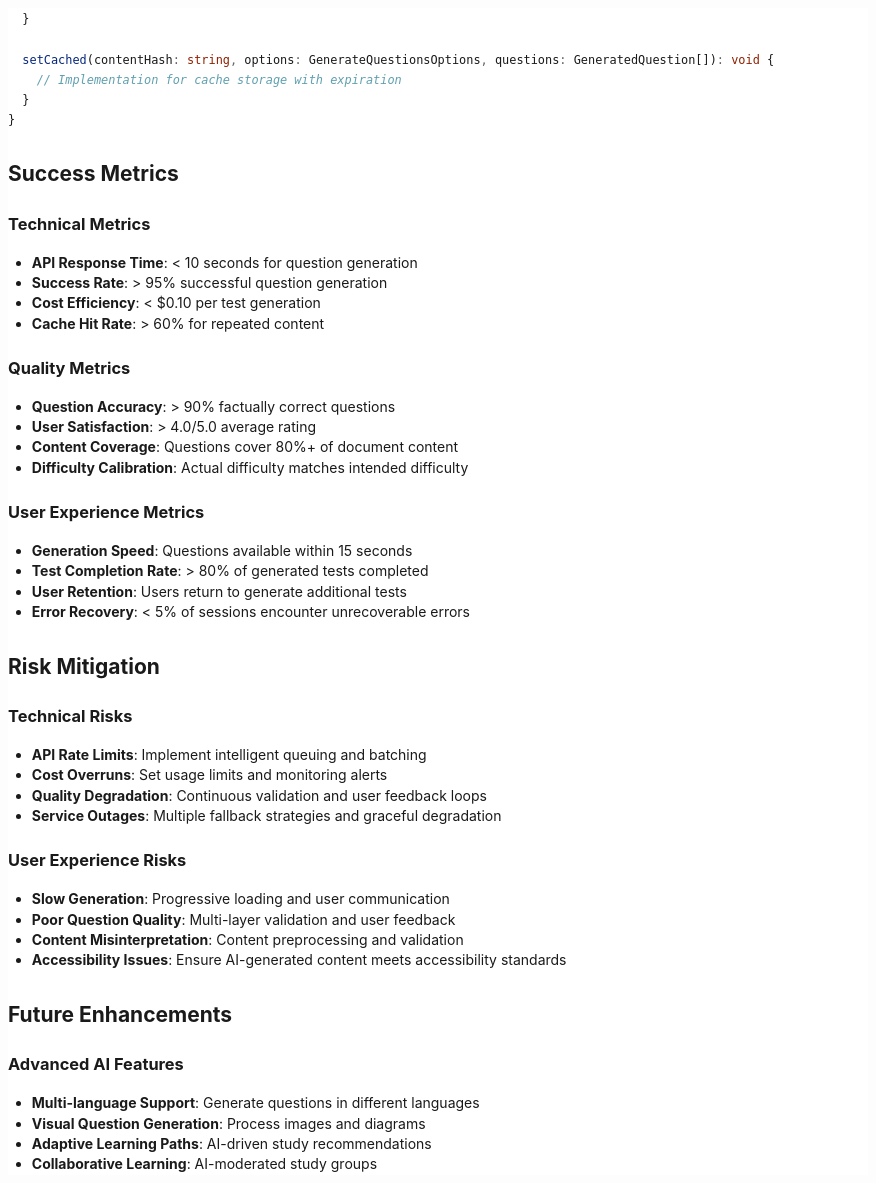 ```typescript
  }
  
  setCached(contentHash: string, options: GenerateQuestionsOptions, questions: GeneratedQuestion[]): void {
    // Implementation for cache storage with expiration
  }
}
```

## Success Metrics

### Technical Metrics
- **API Response Time**: < 10 seconds for question generation
- **Success Rate**: > 95% successful question generation
- **Cost Efficiency**: < $0.10 per test generation
- **Cache Hit Rate**: > 60% for repeated content

### Quality Metrics
- **Question Accuracy**: > 90% factually correct questions
- **User Satisfaction**: > 4.0/5.0 average rating
- **Content Coverage**: Questions cover 80%+ of document content
- **Difficulty Calibration**: Actual difficulty matches intended difficulty

### User Experience Metrics
- **Generation Speed**: Questions available within 15 seconds
- **Test Completion Rate**: > 80% of generated tests completed
- **User Retention**: Users return to generate additional tests
- **Error Recovery**: < 5% of sessions encounter unrecoverable errors

## Risk Mitigation

### Technical Risks
- **API Rate Limits**: Implement intelligent queuing and batching
- **Cost Overruns**: Set usage limits and monitoring alerts
- **Quality Degradation**: Continuous validation and user feedback loops
- **Service Outages**: Multiple fallback strategies and graceful degradation

### User Experience Risks
- **Slow Generation**: Progressive loading and user communication
- **Poor Question Quality**: Multi-layer validation and user feedback
- **Content Misinterpretation**: Content preprocessing and validation
- **Accessibility Issues**: Ensure AI-generated content meets accessibility standards

## Future Enhancements

### Advanced AI Features
- **Multi-language Support**: Generate questions in different languages
- **Visual Question Generation**: Process images and diagrams
- **Adaptive Learning Paths**: AI-driven study recommendations
- **Collaborative Learning**: AI-moderated study groups
